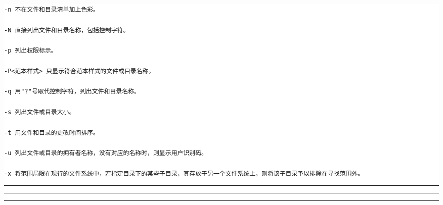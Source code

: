```
-n 不在文件和目录清单加上色彩。

-N 直接列出文件和目录名称，包括控制字符。

-p 列出权限标示。

-P<范本样式> 只显示符合范本样式的文件或目录名称。

-q 用"?"号取代控制字符，列出文件和目录名称。

-s 列出文件或目录大小。

-t 用文件和目录的更改时间排序。

-u 列出文件或目录的拥有者名称，没有对应的名称时，则显示用户识别码。

-x 将范围局限在现行的文件系统中，若指定目录下的某些子目录，其存放于另一个文件系统上，则将该子目录予以排除在寻找范围外。
```

* * *

* * *

* * *

